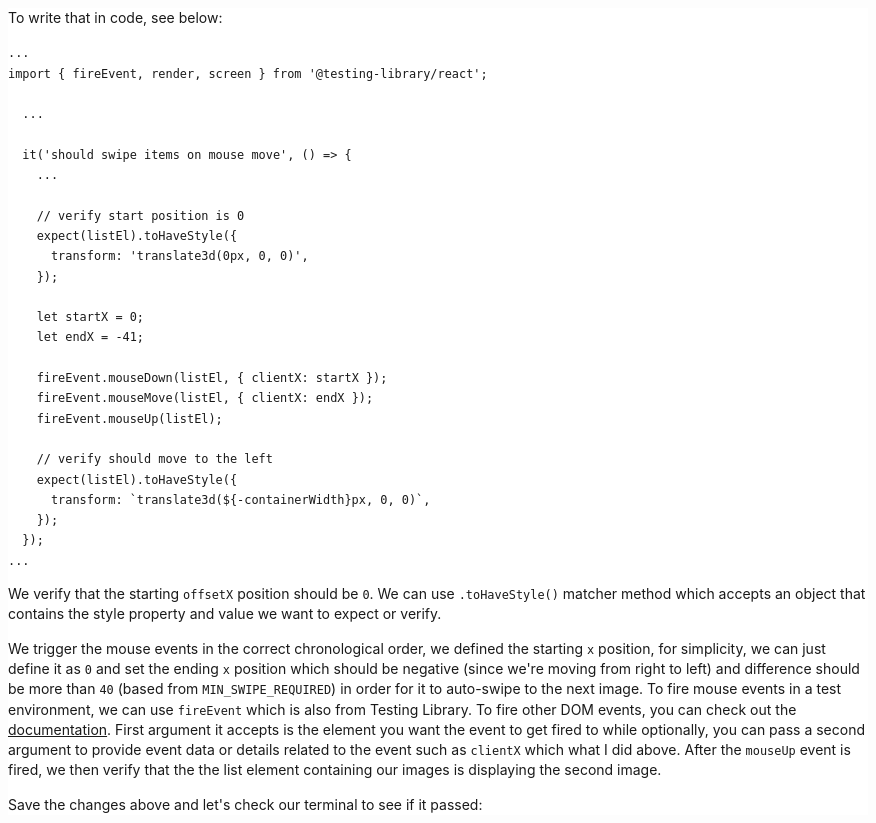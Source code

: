 To write that in code, see below:

```tsx
...
import { fireEvent, render, screen } from '@testing-library/react';

  ...

  it('should swipe items on mouse move', () => {
    ...

    // verify start position is 0
    expect(listEl).toHaveStyle({
      transform: 'translate3d(0px, 0, 0)',
    });

    let startX = 0;
    let endX = -41;

    fireEvent.mouseDown(listEl, { clientX: startX });
    fireEvent.mouseMove(listEl, { clientX: endX });
    fireEvent.mouseUp(listEl);

    // verify should move to the left
    expect(listEl).toHaveStyle({
      transform: `translate3d(${-containerWidth}px, 0, 0)`,
    });
  });
...
```

We verify that the starting `offsetX` position should be `0`. We can use `.toHaveStyle()` matcher method which accepts an object that contains the style property and value we want to expect or verify.

We trigger the mouse events in the correct chronological order, we defined the starting `x` position, for simplicity, we can just define it as `0` and set the ending `x` position which should be negative (since we're moving from right to left) and difference should be more than `40` (based from `MIN_SWIPE_REQUIRED`) in order for it to auto-swipe to the next image. To fire mouse events in a test environment, we can use `fireEvent` which is also from Testing Library. To fire other DOM events, you can check out the [documentation](https://testing-library.com/docs/dom-testing-library/api-events/). First argument it accepts is the element you want the event to get fired to while optionally, you can pass a second argument to provide event data or details related to the event such as `clientX` which what I did above. After the `mouseUp` event is fired, we then verify that the the list element containing our images is displaying the second image.

Save the changes above and let's check our terminal to see if it passed:
